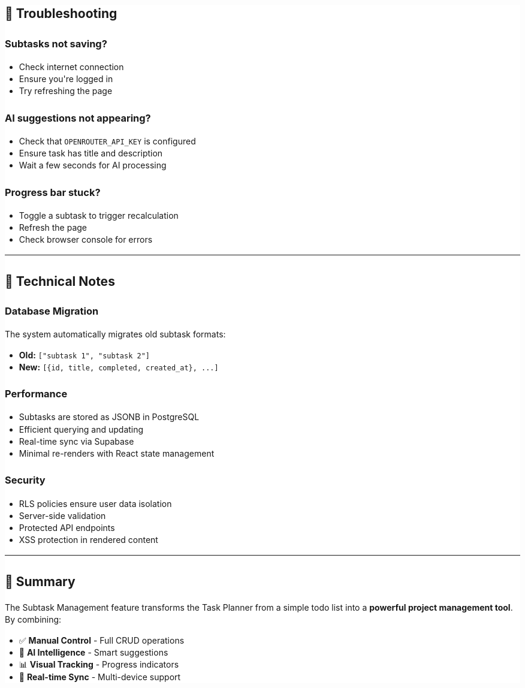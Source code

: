 
## 🐛 Troubleshooting

### Subtasks not saving?
- Check internet connection
- Ensure you're logged in
- Try refreshing the page

### AI suggestions not appearing?
- Check that `OPENROUTER_API_KEY` is configured
- Ensure task has title and description
- Wait a few seconds for AI processing

### Progress bar stuck?
- Toggle a subtask to trigger recalculation
- Refresh the page
- Check browser console for errors

---

## 📝 Technical Notes

### Database Migration
The system automatically migrates old subtask formats:
- **Old:** `["subtask 1", "subtask 2"]`
- **New:** `[{id, title, completed, created_at}, ...]`

### Performance
- Subtasks are stored as JSONB in PostgreSQL
- Efficient querying and updating
- Real-time sync via Supabase
- Minimal re-renders with React state management

### Security
- RLS policies ensure user data isolation
- Server-side validation
- Protected API endpoints
- XSS protection in rendered content

---

## 🎉 Summary

The Subtask Management feature transforms the Task Planner from a simple todo list into a **powerful project management tool**. By combining:

- ✅ **Manual Control** - Full CRUD operations
- 🤖 **AI Intelligence** - Smart suggestions
- 📊 **Visual Tracking** - Progress indicators
- 🔄 **Real-time Sync** - Multi-device support
